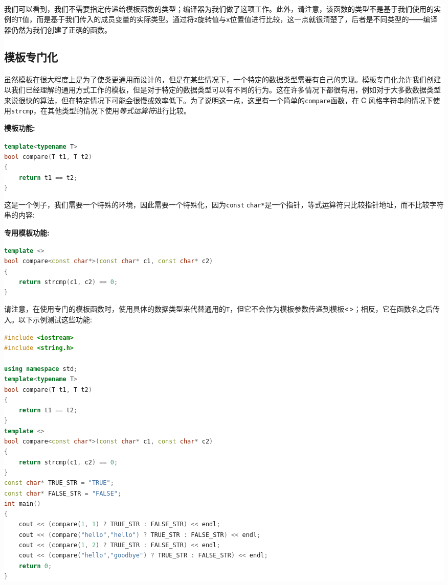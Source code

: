 我们可以看到，我们不需要指定传递给模板函数的类型；编译器为我们做了这项工作。此外，请注意，该函数的类型不是基于我们使用的实例的`T`值，而是基于我们传入的成员变量的实际类型。通过将`z`旋转值与`x`位置值进行比较，这一点就很清楚了，后者是不同类型的——编译器仍然为我们创建了正确的函数。

## 模板专门化

虽然模板在很大程度上是为了使类更通用而设计的，但是在某些情况下，一个特定的数据类型需要有自己的实现。模板专门化允许我们创建以我们已经理解的通用方式工作的模板，但是对于特定的数据类型可以有不同的行为。这在许多情况下都很有用，例如对于大多数数据类型来说很快的算法，但在特定情况下可能会很慢或效率低下。为了说明这一点，这里有一个简单的`compare`函数，在 C 风格字符串的情况下使用`strcmp`，在其他类型的情况下使用*等式运算符*进行比较。

**模板功能:**

```cpp
template<typename T>
bool compare(T t1, T t2)
{
    return t1 == t2;
}
```

这是一个例子，我们需要一个特殊的环境，因此需要一个特殊化，因为`const` `char*`是一个指针，等式运算符只比较指针地址，而不比较字符串的内容:

**专用模板功能:**

```cpp
template <>
bool compare<const char*>(const char* c1, const char* c2)
{
    return strcmp(c1, c2) == 0;
}
```

请注意，在使用专门的模板函数时，使用具体的数据类型来代替通用的`T`，但它不会作为模板参数传递到模板<>；相反，它在函数名之后传入。以下示例测试这些功能:

```cpp
#include <iostream>
#include <string.h>

using namespace std;
template<typename T>
bool compare(T t1, T t2)
{
    return t1 == t2;
}
template <>
bool compare<const char*>(const char* c1, const char* c2)
{
    return strcmp(c1, c2) == 0;
}
const char* TRUE_STR = "TRUE";
const char* FALSE_STR = "FALSE";
int main()
{
    cout << (compare(1, 1) ? TRUE_STR : FALSE_STR) << endl;
    cout << (compare("hello","hello") ? TRUE_STR : FALSE_STR) << endl;
    cout << (compare(1, 2) ? TRUE_STR : FALSE_STR) << endl;
    cout << (compare("hello","goodbye") ? TRUE_STR : FALSE_STR) << endl;
    return 0;
}
```
